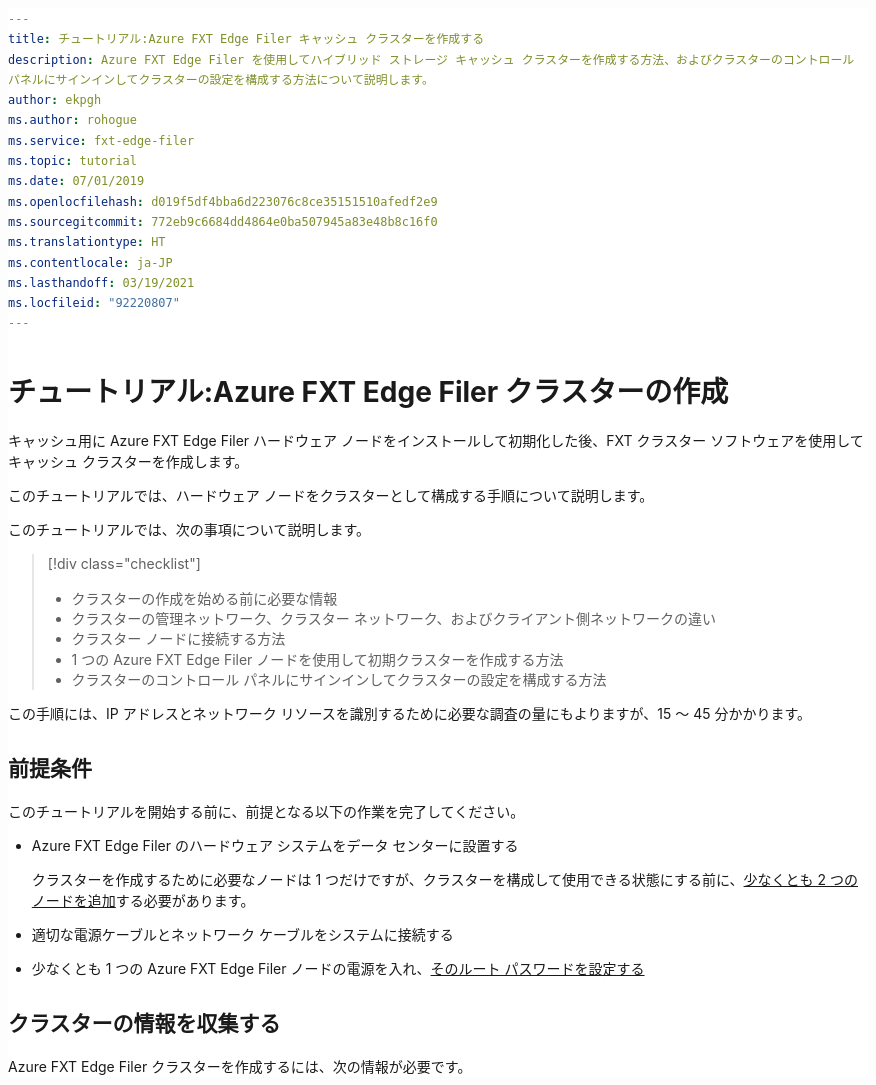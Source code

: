 ```yaml
---
title: チュートリアル:Azure FXT Edge Filer キャッシュ クラスターを作成する
description: Azure FXT Edge Filer を使用してハイブリッド ストレージ キャッシュ クラスターを作成する方法、およびクラスターのコントロール パネルにサインインしてクラスターの設定を構成する方法について説明します。
author: ekpgh
ms.author: rohogue
ms.service: fxt-edge-filer
ms.topic: tutorial
ms.date: 07/01/2019
ms.openlocfilehash: d019f5df4bba6d223076c8ce35151510afedf2e9
ms.sourcegitcommit: 772eb9c6684dd4864e0ba507945a83e48b8c16f0
ms.translationtype: HT
ms.contentlocale: ja-JP
ms.lasthandoff: 03/19/2021
ms.locfileid: "92220807"
---
```

# <a name="tutorial-create-the-azure-fxt-edge-filer-cluster"></a>チュートリアル:Azure FXT Edge Filer クラスターの作成

キャッシュ用に Azure FXT Edge Filer ハードウェア ノードをインストールして初期化した後、FXT クラスター ソフトウェアを使用してキャッシュ クラスターを作成します。

このチュートリアルでは、ハードウェア ノードをクラスターとして構成する手順について説明します。

このチュートリアルでは、次の事項について説明します。

> [!div class="checklist"]
>
> * クラスターの作成を始める前に必要な情報
> * クラスターの管理ネットワーク、クラスター ネットワーク、およびクライアント側ネットワークの違い
> * クラスター ノードに接続する方法
> * 1 つの Azure FXT Edge Filer ノードを使用して初期クラスターを作成する方法
> * クラスターのコントロール パネルにサインインしてクラスターの設定を構成する方法

この手順には、IP アドレスとネットワーク リソースを識別するために必要な調査の量にもよりますが、15 ～ 45 分かかります。

## <a name="prerequisites"></a>前提条件

このチュートリアルを開始する前に、前提となる以下の作業を完了してください。

* Azure FXT Edge Filer のハードウェア システムをデータ センターに設置する

  クラスターを作成するために必要なノードは 1 つだけですが、クラスターを構成して使用できる状態にする前に、[少なくとも 2 つのノードを追加](fxt-add-nodes.md)する必要があります。

* 適切な電源ケーブルとネットワーク ケーブルをシステムに接続する  
* 少なくとも 1 つの Azure FXT Edge Filer ノードの電源を入れ、[そのルート パスワードを設定する](fxt-node-password.md)

## <a name="gather-information-for-the-cluster"></a>クラスターの情報を収集する

Azure FXT Edge Filer クラスターを作成するには、次の情報が必要です。
